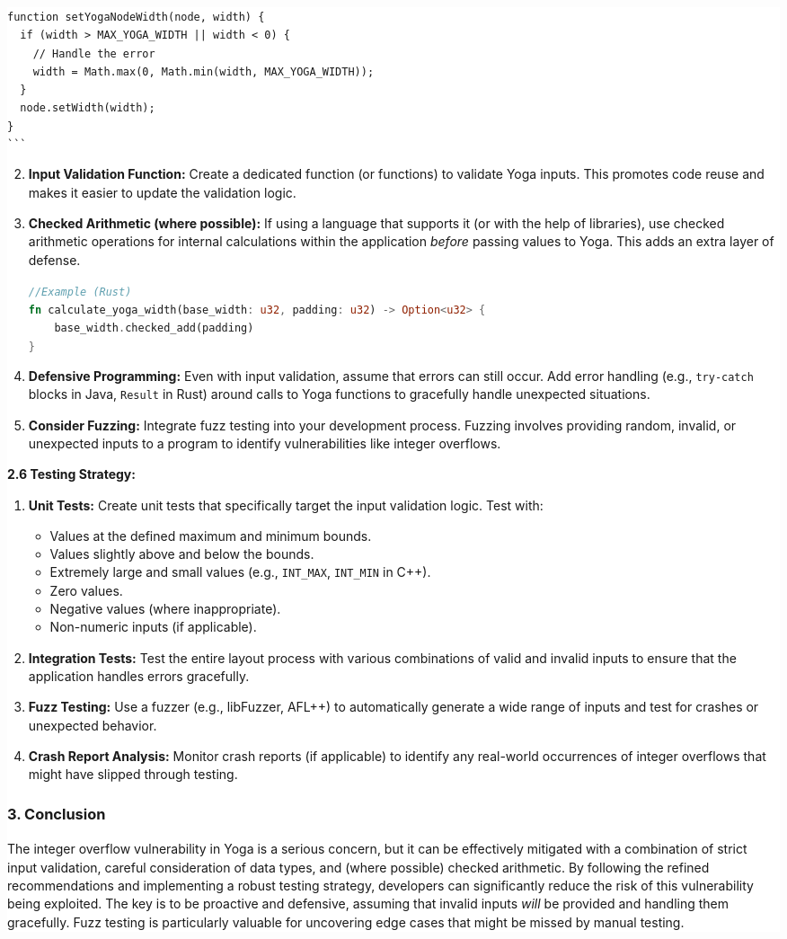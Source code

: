     function setYogaNodeWidth(node, width) {
      if (width > MAX_YOGA_WIDTH || width < 0) {
        // Handle the error
        width = Math.max(0, Math.min(width, MAX_YOGA_WIDTH));
      }
      node.setWidth(width);
    }
    ```

2.  **Input Validation Function:** Create a dedicated function (or functions) to validate Yoga inputs.  This promotes code reuse and makes it easier to update the validation logic.

3.  **Checked Arithmetic (where possible):**  If using a language that supports it (or with the help of libraries), use checked arithmetic operations for internal calculations within the application *before* passing values to Yoga. This adds an extra layer of defense.

    ```rust
    //Example (Rust)
    fn calculate_yoga_width(base_width: u32, padding: u32) -> Option<u32> {
        base_width.checked_add(padding)
    }
    ```

4.  **Defensive Programming:**  Even with input validation, assume that errors can still occur.  Add error handling (e.g., `try-catch` blocks in Java, `Result` in Rust) around calls to Yoga functions to gracefully handle unexpected situations.

5.  **Consider Fuzzing:** Integrate fuzz testing into your development process. Fuzzing involves providing random, invalid, or unexpected inputs to a program to identify vulnerabilities like integer overflows.

**2.6 Testing Strategy:**

1.  **Unit Tests:**  Create unit tests that specifically target the input validation logic.  Test with:
    *   Values at the defined maximum and minimum bounds.
    *   Values slightly above and below the bounds.
    *   Extremely large and small values (e.g., `INT_MAX`, `INT_MIN` in C++).
    *   Zero values.
    *   Negative values (where inappropriate).
    *   Non-numeric inputs (if applicable).

2.  **Integration Tests:**  Test the entire layout process with various combinations of valid and invalid inputs to ensure that the application handles errors gracefully.

3.  **Fuzz Testing:**  Use a fuzzer (e.g., libFuzzer, AFL++) to automatically generate a wide range of inputs and test for crashes or unexpected behavior.

4.  **Crash Report Analysis:**  Monitor crash reports (if applicable) to identify any real-world occurrences of integer overflows that might have slipped through testing.

### 3. Conclusion

The integer overflow vulnerability in Yoga is a serious concern, but it can be effectively mitigated with a combination of strict input validation, careful consideration of data types, and (where possible) checked arithmetic.  By following the refined recommendations and implementing a robust testing strategy, developers can significantly reduce the risk of this vulnerability being exploited. The key is to be proactive and defensive, assuming that invalid inputs *will* be provided and handling them gracefully.  Fuzz testing is particularly valuable for uncovering edge cases that might be missed by manual testing.